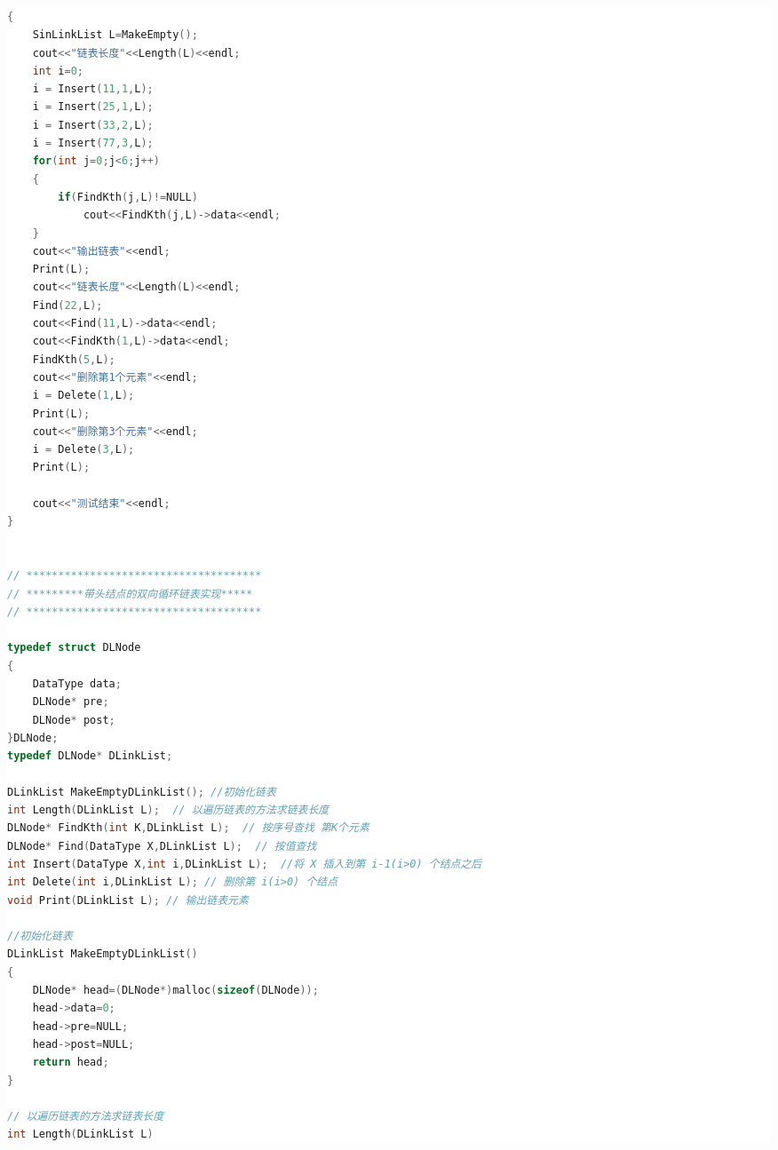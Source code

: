 ```C++
{
    SinLinkList L=MakeEmpty();
    cout<<"链表长度"<<Length(L)<<endl;
    int i=0;
    i = Insert(11,1,L);
	i = Insert(25,1,L);
	i = Insert(33,2,L);
	i = Insert(77,3,L);
    for(int j=0;j<6;j++)
    {
        if(FindKth(j,L)!=NULL)
            cout<<FindKth(j,L)->data<<endl;
    }
    cout<<"输出链表"<<endl;
    Print(L);
    cout<<"链表长度"<<Length(L)<<endl;
    Find(22,L);
    cout<<Find(11,L)->data<<endl;
    cout<<FindKth(1,L)->data<<endl;
    FindKth(5,L);
    cout<<"删除第1个元素"<<endl;
    i = Delete(1,L);
    Print(L);
    cout<<"删除第3个元素"<<endl;
	i = Delete(3,L);
    Print(L);

    cout<<"测试结束"<<endl;
}


// *************************************
// *********带头结点的双向循环链表实现*****
// *************************************

typedef struct DLNode
{
    DataType data;
    DLNode* pre;
    DLNode* post;
}DLNode;
typedef DLNode* DLinkList;

DLinkList MakeEmptyDLinkList(); //初始化链表 
int Length(DLinkList L);  // 以遍历链表的方法求链表长度 
DLNode* FindKth(int K,DLinkList L);  // 按序号查找 第K个元素
DLNode* Find(DataType X,DLinkList L);  // 按值查找 
int Insert(DataType X,int i,DLinkList L);  //将 X 插入到第 i-1(i>0) 个结点之后 
int Delete(int i,DLinkList L); // 删除第 i(i>0) 个结点 
void Print(DLinkList L); // 输出链表元素 

//初始化链表
DLinkList MakeEmptyDLinkList()
{
    DLNode* head=(DLNode*)malloc(sizeof(DLNode));
    head->data=0;
    head->pre=NULL;
    head->post=NULL;
    return head;
}

// 以遍历链表的方法求链表长度
int Length(DLinkList L)
```
